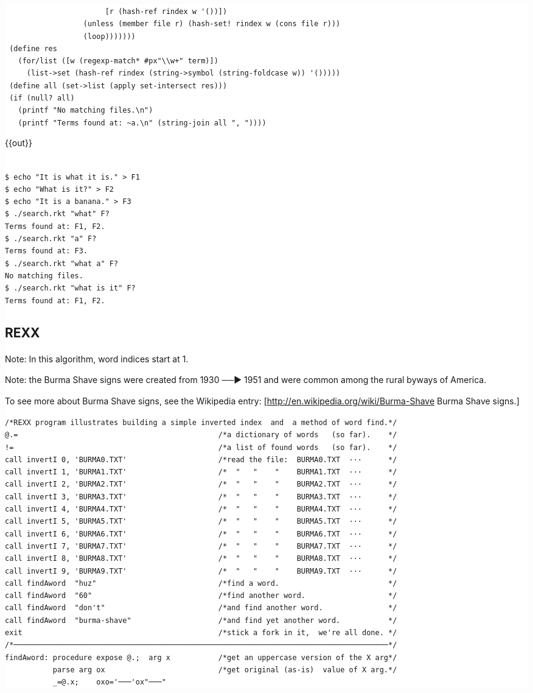 ```racket
                       [r (hash-ref rindex w '())])
                  (unless (member file r) (hash-set! rindex w (cons file r)))
                  (loop)))))))
 (define res
   (for/list ([w (regexp-match* #px"\\w+" term)])
     (list->set (hash-ref rindex (string->symbol (string-foldcase w)) '()))))
 (define all (set->list (apply set-intersect res)))
 (if (null? all)
   (printf "No matching files.\n")
   (printf "Terms found at: ~a.\n" (string-join all ", "))))

```

{{out}}

```txt

$ echo "It is what it is." > F1
$ echo "What is it?" > F2
$ echo "It is a banana." > F3
$ ./search.rkt "what" F?
Terms found at: F1, F2.
$ ./search.rkt "a" F?
Terms found at: F3.
$ ./search.rkt "what a" F?
No matching files.
$ ./search.rkt "what is it" F?
Terms found at: F1, F2.

```



## REXX

Note: In this algorithm, word indices start at 1.

Note:   the Burma Shave signs were created from 1930 ──► 1951   and were common among the rural byways of America.

To see more about Burma Shave signs, see the Wikipedia entry:   [http://en.wikipedia.org/wiki/Burma-Shave Burma Shave signs.]

```rexx
/*REXX program illustrates building a simple inverted index  and  a method of word find.*/
@.=                                              /*a dictionary of words   (so far).    */
!=                                               /*a list of found words   (so far).    */
call invertI 0, 'BURMA0.TXT'                     /*read the file:  BURMA0.TXT  ···      */
call invertI 1, 'BURMA1.TXT'                     /*  "   "    "    BURMA1.TXT  ···      */
call invertI 2, 'BURMA2.TXT'                     /*  "   "    "    BURMA2.TXT  ···      */
call invertI 3, 'BURMA3.TXT'                     /*  "   "    "    BURMA3.TXT  ···      */
call invertI 4, 'BURMA4.TXT'                     /*  "   "    "    BURMA4.TXT  ···      */
call invertI 5, 'BURMA5.TXT'                     /*  "   "    "    BURMA5.TXT  ···      */
call invertI 6, 'BURMA6.TXT'                     /*  "   "    "    BURMA6.TXT  ···      */
call invertI 7, 'BURMA7.TXT'                     /*  "   "    "    BURMA7.TXT  ···      */
call invertI 8, 'BURMA8.TXT'                     /*  "   "    "    BURMA8.TXT  ···      */
call invertI 9, 'BURMA9.TXT'                     /*  "   "    "    BURMA9.TXT  ···      */
call findAword  "huz"                            /*find a word.                         */
call findAword  "60"                             /*find another word.                   */
call findAword  "don't"                          /*and find another word.               */
call findAword  "burma-shave"                    /*and find yet another word.           */
exit                                             /*stick a fork in it,  we're all done. */
/*──────────────────────────────────────────────────────────────────────────────────────*/
findAword: procedure expose @.;  arg x           /*get an uppercase version of the X arg*/
           parse arg ox                          /*get original (as-is)  value of X arg.*/
           _=@.x;    oxo='───'ox"───"
```
